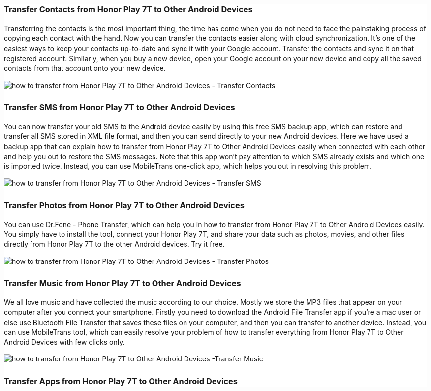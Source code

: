 ### Transfer Contacts from Honor Play 7T to Other Android Devices

Transferring the contacts is the most important thing, the time has come when you do not need to face the painstaking process of copying each contact with the hand. Now you can transfer the contacts easier along with cloud synchronization. It’s one of the easiest ways to keep your contacts up-to-date and sync it with your Google account. Transfer the contacts and sync it on that registered account. Similarly, when you buy a new device, open your Google account on your new device and copy all the saved contacts from that account onto your new device.

![how to transfer from Honor Play 7T to Other Android Devices - Transfer Contacts](https://images.wondershare.com/drfone/article/2017/11/android-android-003.jpg)

### Transfer SMS from Honor Play 7T to Other Android Devices

You can now transfer your old SMS to the Android device easily by using this free SMS backup app, which can restore and transfer all SMS stored in XML file format, and then you can send directly to your new Android devices. Here we have used a backup app that can explain how to transfer from Honor Play 7T to Other Android Devices easily when connected with each other and help you out to restore the SMS messages. Note that this app won’t pay attention to which SMS already exists and which one is imported twice. Instead, you can use MobileTrans one-click app, which helps you out in resolving this problem.

![how to transfer from Honor Play 7T to Other Android Devices - Transfer SMS](https://images.wondershare.com/drfone/article/2017/11/android-android-004.jpg)

### Transfer Photos from Honor Play 7T to Other Android Devices

You can use Dr.Fone - Phone Transfer, which can help you in how to transfer from Honor Play 7T to Other Android Devices easily. You simply have to install the tool, connect your Honor Play 7T, and share your data such as photos, movies, and other files directly from Honor Play 7T to the other Android devices. Try it free.

![how to transfer from Honor Play 7T to Other Android Devices - Transfer Photos](https://images.wondershare.com/drfone/guide/transfer-ios-to-android-1.png)



### Transfer Music from Honor Play 7T to Other Android Devices

We all love music and have collected the music according to our choice. Mostly we store the MP3 files that appear on your computer after you connect your smartphone. Firstly you need to download the Android File Transfer app if you’re a mac user or else use Bluetooth File Transfer that saves these files on your computer, and then you can transfer to another device. Instead, you can use MobileTrans tool, which can easily resolve your problem of how to transfer everything from Honor Play 7T to Other Android Devices with few clicks only.

![how to transfer from Honor Play 7T to Other Android Devices -Transfer Music](https://images.wondershare.com/drfone/article/2017/11/android-android-006.jpg)

### Transfer Apps from Honor Play 7T to Other Android Devices
